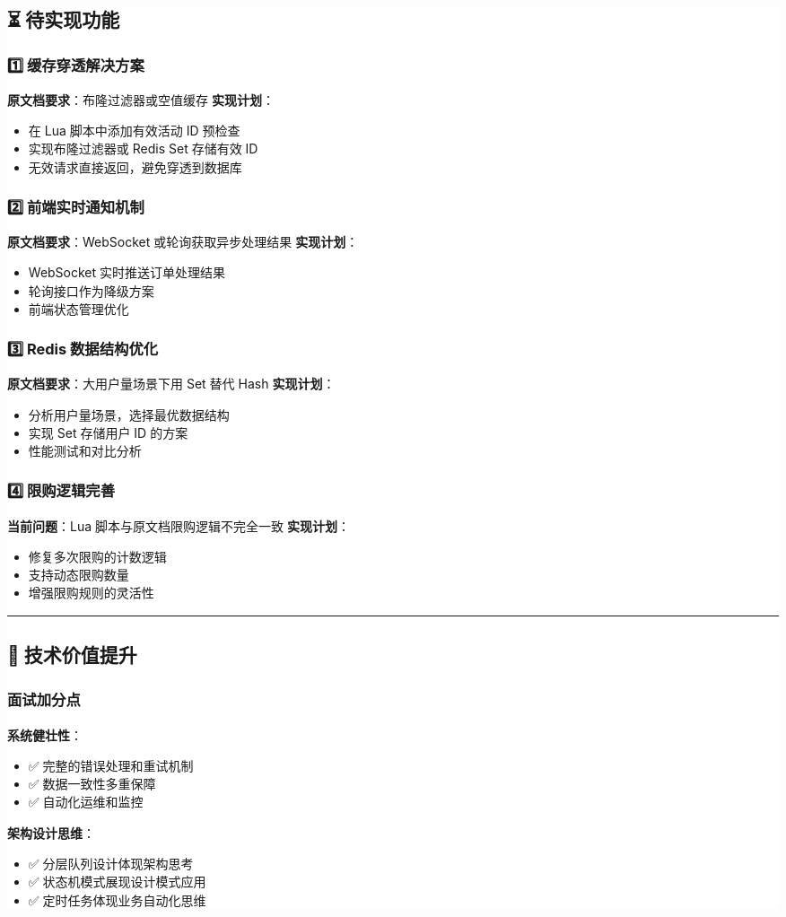 
## ⏳ 待实现功能

### 1️⃣ **缓存穿透解决方案**

**原文档要求**：布隆过滤器或空值缓存
**实现计划**：

- 在 Lua 脚本中添加有效活动 ID 预检查
- 实现布隆过滤器或 Redis Set 存储有效 ID
- 无效请求直接返回，避免穿透到数据库

### 2️⃣ **前端实时通知机制**

**原文档要求**：WebSocket 或轮询获取异步处理结果
**实现计划**：

- WebSocket 实时推送订单处理结果
- 轮询接口作为降级方案
- 前端状态管理优化

### 3️⃣ **Redis 数据结构优化**

**原文档要求**：大用户量场景下用 Set 替代 Hash
**实现计划**：

- 分析用户量场景，选择最优数据结构
- 实现 Set 存储用户 ID 的方案
- 性能测试和对比分析

### 4️⃣ **限购逻辑完善**

**当前问题**：Lua 脚本与原文档限购逻辑不完全一致
**实现计划**：

- 修复多次限购的计数逻辑
- 支持动态限购数量
- 增强限购规则的灵活性

---

## 🎯 技术价值提升

### 面试加分点

**系统健壮性**：

- ✅ 完整的错误处理和重试机制
- ✅ 数据一致性多重保障
- ✅ 自动化运维和监控

**架构设计思维**：

- ✅ 分层队列设计体现架构思考
- ✅ 状态机模式展现设计模式应用
- ✅ 定时任务体现业务自动化思维
